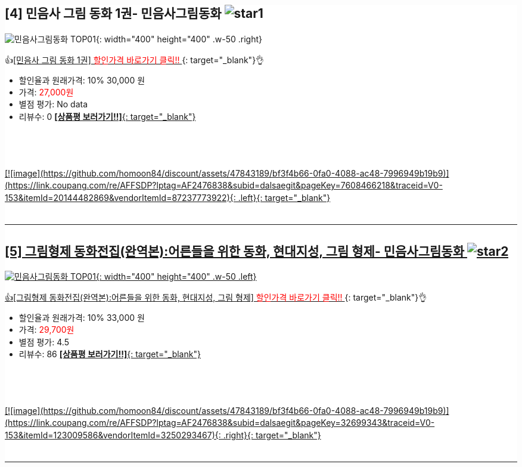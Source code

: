 
        
       
## [4] 민음사 그림 동화 1권- 민음사그림동화  <img width="81" alt="star1" src="https://user-images.githubusercontent.com/78655692/151471925-e5f35751-d4b9-416b-b41d-a059267a09e3.png">

![민음사그림동화 TOP01](https://thumbnail9.coupangcdn.com/thumbnails/remote/230x230ex/image/vendor_inventory/4ff2/97e828c8b29328dd77e0e51f17ec66961977e696bd679ea688140d6c077a.jpg){: width="400" height="400" .w-50 .right}


👍<a href="https://link.coupang.com/re/AFFSDP?lptag=AF2476838&subid=dalsaegit&pageKey=7608466218&traceid=V0-153&itemId=20144482869&vendorItemId=87237773922">[민음사 그림 동화 1권]<font color=red> 할인가격 바로가기 클릭!! </font></a>{: target="_blank"}👌
<br>
- 할인율과 원래가격: 10%  30,000   원
- 가격: <span style='color:red'>27,000원</span>
- 별점 평가: No data
- 리뷰수: 0 <a href="https://link.coupang.com/re/AFFSDP?lptag=AF2476838&subid=dalsaegit&pageKey=7608466218&traceid=V0-153&itemId=20144482869&vendorItemId=87237773922"> <strong>[상품평 보러가기!!]</strong>{: target="_blank"}
<br>
<br>
<br>
[![image](https://github.com/homoon84/discount/assets/47843189/bf3f4b66-0fa0-4088-ac48-7996949b19b9)](https://link.coupang.com/re/AFFSDP?lptag=AF2476838&subid=dalsaegit&pageKey=7608466218&traceid=V0-153&itemId=20144482869&vendorItemId=87237773922){: .left}{: target="_blank"}
<br>
<br>

---

        
       
## [5] 그림형제 동화전집(완역본):어른들을 위한 동화, 현대지성, 그림 형제- 민음사그림동화  <img width="81" alt="star2" src="https://user-images.githubusercontent.com/78655692/151471960-29c5febe-c509-4c6d-99f4-a2203eb193c5.png">

![민음사그림동화 TOP01](https://thumbnail10.coupangcdn.com/thumbnails/remote/230x230ex/image/retail/images/4284872355838246-24d76d3b-df32-416b-991f-869c5730e286.jpg){: width="400" height="400" .w-50 .left}


👍<a href="https://link.coupang.com/re/AFFSDP?lptag=AF2476838&subid=dalsaegit&pageKey=32699343&traceid=V0-153&itemId=123009586&vendorItemId=3250293467">[그림형제 동화전집(완역본):어른들을 위한 동화, 현대지성, 그림 형제]<font color=red> 할인가격 바로가기 클릭!! </font></a>{: target="_blank"}👌
<br>
- 할인율과 원래가격: 10%  33,000   원
- 가격: <span style='color:red'>29,700원</span>
- 별점 평가: 4.5
- 리뷰수: 86 <a href="https://link.coupang.com/re/AFFSDP?lptag=AF2476838&subid=dalsaegit&pageKey=32699343&traceid=V0-153&itemId=123009586&vendorItemId=3250293467"> <strong>[상품평 보러가기!!]</strong>{: target="_blank"}
<br>
<br>
<br>
[![image](https://github.com/homoon84/discount/assets/47843189/bf3f4b66-0fa0-4088-ac48-7996949b19b9)](https://link.coupang.com/re/AFFSDP?lptag=AF2476838&subid=dalsaegit&pageKey=32699343&traceid=V0-153&itemId=123009586&vendorItemId=3250293467){: .right}{: target="_blank"}
<br>
<br>

---